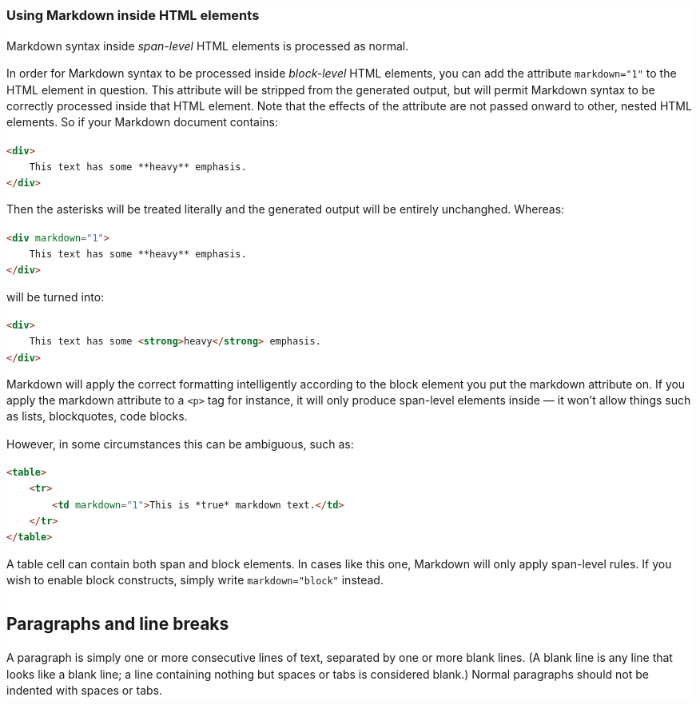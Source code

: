 ### Using Markdown inside HTML elements

Markdown syntax inside _span-level_ HTML elements is processed as normal.

In order for Markdown syntax to be processed inside *block-level* HTML elements, you can add the attribute  `markdown="1"` to the HTML element in question. This attribute will be stripped from the generated output, but will permit Markdown syntax to be correctly processed inside that HTML element. Note that the effects of the attribute are not passed onward to other, nested HTML elements. So if your Markdown document contains:

~~~html
<div>
	This text has some **heavy** emphasis.
</div>
~~~
Then the asterisks will be treated literally and the generated output will be entirely unchanghed. Whereas:
~~~html
<div markdown="1">
	This text has some **heavy** emphasis.
</div>
~~~

will be turned into:

~~~html
<div>
    This text has some <strong>heavy</strong> emphasis.
</div>
~~~

Markdown will apply the correct formatting intelligently according to the block element you put the markdown attribute on. If you apply the markdown attribute to a `<p>` tag for instance, it will only produce span-level elements inside — it won’t allow things such as lists, blockquotes, code blocks.

However, in some circumstances this can be ambiguous, such as:

~~~html
<table>
	<tr>
		<td markdown="1">This is *true* markdown text.</td>
	</tr>
</table>
~~~

A table cell can contain both span and block elements. In cases like this one, Markdown will only apply span-level rules. If you wish to enable block constructs, simply write `markdown="block"` instead.





## Paragraphs and line breaks

A paragraph is simply one or more consecutive lines of text, separated by one or more blank lines. (A blank line is any line that looks like a blank line; a line containing nothing but spaces or tabs is considered blank.) Normal paragraphs should not be indented with spaces or tabs.
